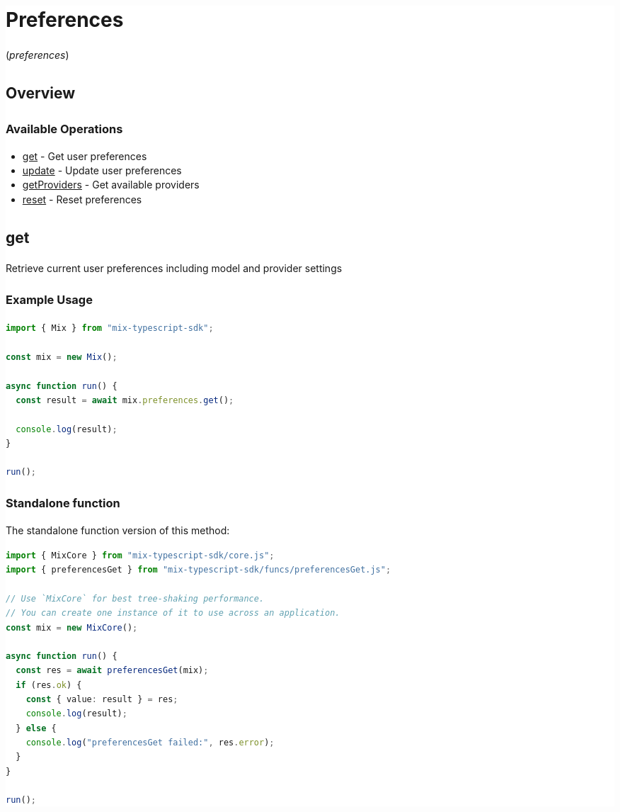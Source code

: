 # Preferences

(*preferences*)

## Overview

### Available Operations

* [get](#get) - Get user preferences
* [update](#update) - Update user preferences
* [getProviders](#getproviders) - Get available providers
* [reset](#reset) - Reset preferences

## get

Retrieve current user preferences including model and provider settings

### Example Usage


```typescript
import { Mix } from "mix-typescript-sdk";

const mix = new Mix();

async function run() {
  const result = await mix.preferences.get();

  console.log(result);
}

run();
```

### Standalone function

The standalone function version of this method:

```typescript
import { MixCore } from "mix-typescript-sdk/core.js";
import { preferencesGet } from "mix-typescript-sdk/funcs/preferencesGet.js";

// Use `MixCore` for best tree-shaking performance.
// You can create one instance of it to use across an application.
const mix = new MixCore();

async function run() {
  const res = await preferencesGet(mix);
  if (res.ok) {
    const { value: result } = res;
    console.log(result);
  } else {
    console.log("preferencesGet failed:", res.error);
  }
}

run();
```
